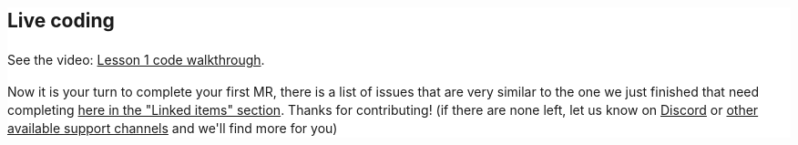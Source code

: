 ## Live coding

<div class="video-fallback">
  See the video: <a href="https://www.youtube.com/watch?v=BJCCwc1Czt4">Lesson 1 code walkthrough</a>.
</div>
<figure class="video-container">
  <iframe src="https://www.youtube-nocookie.com/embed/BJCCwc1Czt4" frameborder="0" allowfullscreen> </iframe>
</figure>

Now it is your turn to complete your first MR, there is a list of issues that are very similar to the one we just finished that need completing [here in the "Linked items" section](https://gitlab.com/gitlab-org/gitlab/-/issues/389920). Thanks for contributing! (if there are none left, let us know on [Discord](https://discord.com/invite/gitlab) or [other available support channels](https://about.gitlab.com/community/contribute/) and we'll find more for you)
